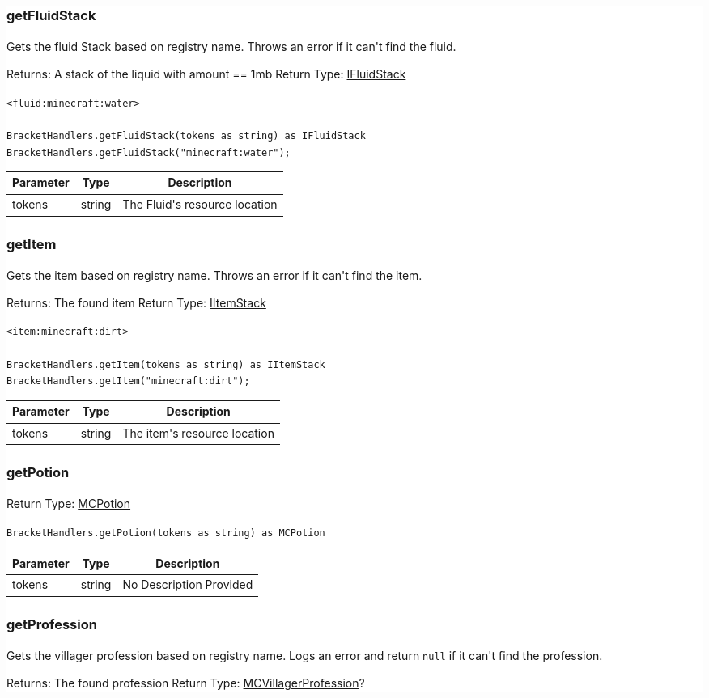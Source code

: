 
### getFluidStack

Gets the fluid Stack based on registry name. Throws an error if it can't find the fluid.

Returns: A stack of the liquid with amount == 1mb Return Type: [IFluidStack](/vanilla/api/fluid/IFluidStack)

```zenscript
<fluid:minecraft:water>

BracketHandlers.getFluidStack(tokens as string) as IFluidStack
BracketHandlers.getFluidStack("minecraft:water");
```

| Parameter | Type   | Description                   |
| --------- | ------ | ----------------------------- |
| tokens    | string | The Fluid's resource location |


### getItem

Gets the item based on registry name. Throws an error if it can't find the item.

Returns: The found item Return Type: [IItemStack](/vanilla/api/items/IItemStack)

```zenscript
<item:minecraft:dirt>

BracketHandlers.getItem(tokens as string) as IItemStack
BracketHandlers.getItem("minecraft:dirt");
```

| Parameter | Type   | Description                  |
| --------- | ------ | ---------------------------- |
| tokens    | string | The item's resource location |


### getPotion

Return Type: [MCPotion](/vanilla/api/potions/MCPotion)

```zenscript
BracketHandlers.getPotion(tokens as string) as MCPotion
```

| Parameter | Type   | Description             |
| --------- | ------ | ----------------------- |
| tokens    | string | No Description Provided |


### getProfession

Gets the villager profession based on registry name. Logs an error and return `null` if it can't find the profession.

Returns: The found profession Return Type: [MCVillagerProfession](/vanilla/api/villager/MCVillagerProfession)?
